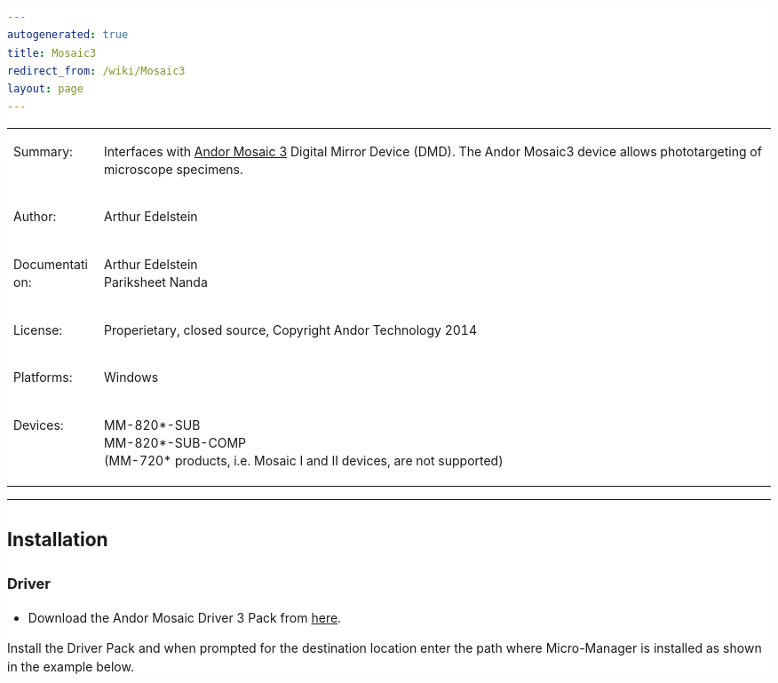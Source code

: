 ```yaml
---
autogenerated: true
title: Mosaic3
redirect_from: /wiki/Mosaic3
layout: page
---
```


<table>
<tr>
<td><p>Summary:</p></td>
<td><p>Interfaces with <a href="http://www.andor.com/microscopy-systems/active-illumination/mosaic">Andor Mosaic 3</a> Digital Mirror Device (DMD). The Andor Mosaic3 device allows phototargeting of microscope specimens.</p></td>
</tr>
<tr>
<td><p>Author:</p></td>
<td><p>Arthur Edelstein</p></td>
</tr>
<tr>
<td><p>Documentation:</p></td>
<td><p>Arthur Edelstein<br />
Pariksheet Nanda</p></td>
</tr>
<tr>
<td><p>License:</p></td>
<td><p>Properietary, closed source, Copyright Andor Technology 2014</p></td>
</tr>
<tr>
<td><p>Platforms:</p></td>
<td><p>Windows</p></td>
</tr>
<tr>
<td><p>Devices:</p></td>
<td><p>MM-820*-SUB<br />
MM-820*-SUB-COMP<br />
(MM-720* products, i.e. Mosaic I and II devices, are not supported)</p></td>
</tr>
</table>

------------------------------------------------------------------------

## Installation

### Driver

-   Download the Andor Mosaic Driver 3 Pack from
    [here](http://www.andor.com/downloads?src=micro).


Install the Driver Pack and when prompted for the destination location
enter the path where Micro-Manager is installed as shown in the example
below.

